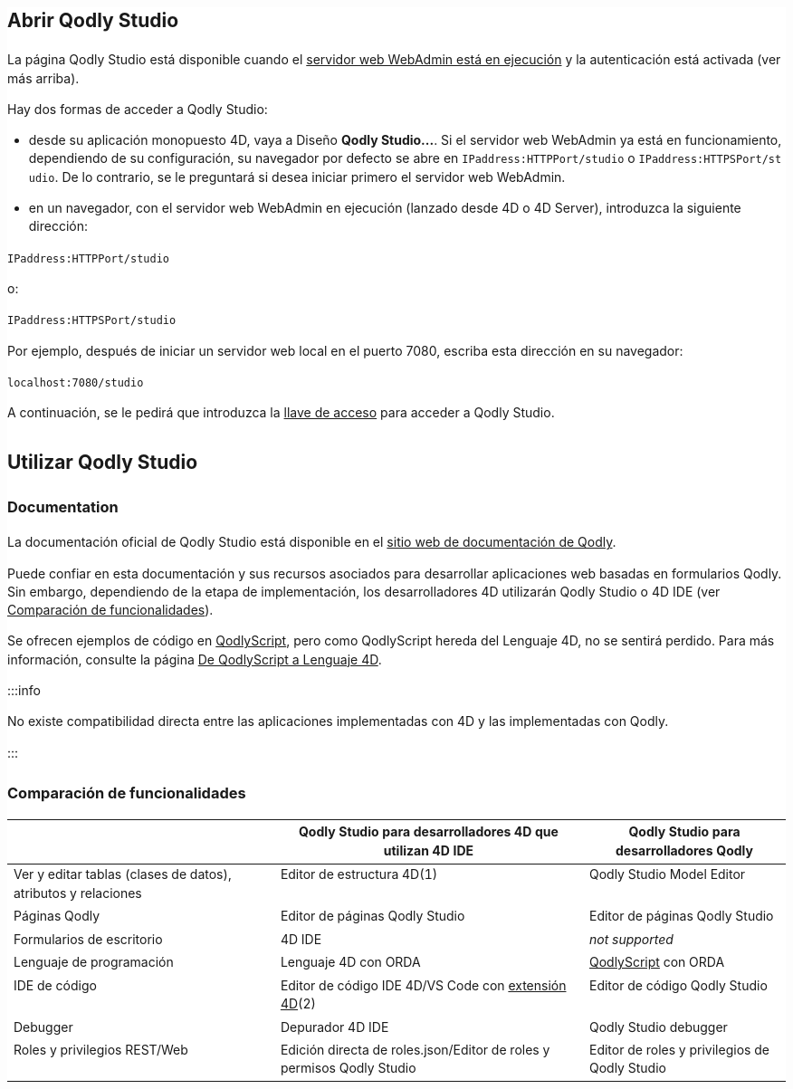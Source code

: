 ## Abrir Qodly Studio

La página Qodly Studio está disponible cuando el [servidor web WebAdmin está en ejecución](../Admin/webAdmin.md#start-and-stop) y la autenticación está activada (ver más arriba).

Hay dos formas de acceder a Qodly Studio:

- desde su aplicación monopuesto 4D, vaya a Diseño **Qodly Studio...**.
  Si el servidor web WebAdmin ya está en funcionamiento, dependiendo de su configuración, su navegador por defecto se abre en `IPaddress:HTTPPort/studio` o `IPaddress:HTTPSPort/studio`. De lo contrario, se le preguntará si desea iniciar primero el servidor web WebAdmin.

- en un navegador, con el servidor web WebAdmin en ejecución (lanzado desde 4D o 4D Server), introduzca la siguiente dirección:

`IPaddress:HTTPPort/studio`

o:

`IPaddress:HTTPSPort/studio`

Por ejemplo, después de iniciar un servidor web local en el puerto 7080, escriba esta dirección en su navegador:

`localhost:7080/studio`

A continuación, se le pedirá que introduzca la [llave de acceso](../Admin/webAdmin.md#clave-de-acceso) para acceder a Qodly Studio.

## Utilizar Qodly Studio

### Documentation

La documentación oficial de Qodly Studio está disponible en el [sitio web de documentación de Qodly](https://developer.qodly.com/docs/studio/overview).

Puede confiar en esta documentación y sus recursos asociados para desarrollar aplicaciones web basadas en formularios Qodly. Sin embargo, dependiendo de la etapa de implementación, los desarrolladores 4D utilizarán Qodly Studio o 4D IDE (ver [Comparación de funcionalidades](#comparación-de-funcionalidades)).

Se ofrecen ejemplos de código en [QodlyScript](https://developer.qodly.com/docs/category/qodlyscript), pero como QodlyScript hereda del Lenguaje 4D, no se sentirá perdido. Para más información, consulte la página [De QodlyScript a Lenguaje 4D](from-qodlyscript-to-4d.md).

:::info

No existe compatibilidad directa entre las aplicaciones implementadas con 4D y las implementadas con Qodly.

:::

### Comparación de funcionalidades

|                                                                                  | Qodly Studio para desarrolladores 4D que utilizan 4D IDE                                                           | Qodly Studio para desarrolladores Qodly                                       |
| -------------------------------------------------------------------------------- | ------------------------------------------------------------------------------------------------------------------ | ----------------------------------------------------------------------------- |
| Ver y editar tablas (clases de datos), atributos y relaciones | Editor de estructura 4D(1)                                                                      | Qodly Studio Model Editor                                                     |
| Páginas Qodly                                                                    | Editor de páginas Qodly Studio                                                                                     | Editor de páginas Qodly Studio                                                |
| Formularios de escritorio                                                        | 4D IDE                                                                                                             | _not supported_                                                               |
| Lenguaje de programación                                                         | Lenguaje 4D con ORDA                                                                                               | [QodlyScript](https://developer.qodly.com/docs/category/qodlyscript) con ORDA |
| IDE de código                                                                    | Editor de código IDE 4D/VS Code con [extensión 4D](https://github.com/4d/4D-Analyzer-VSCode)(2) | Editor de código Qodly Studio                                                 |
| Debugger                                                                         | Depurador 4D IDE                                                                                                   | Qodly Studio debugger                                                         |
| Roles y privilegios REST/Web                                                     | Edición directa de roles.json/Editor de roles y permisos Qodly Studio                              | Editor de roles y privilegios de Qodly Studio                                 |
